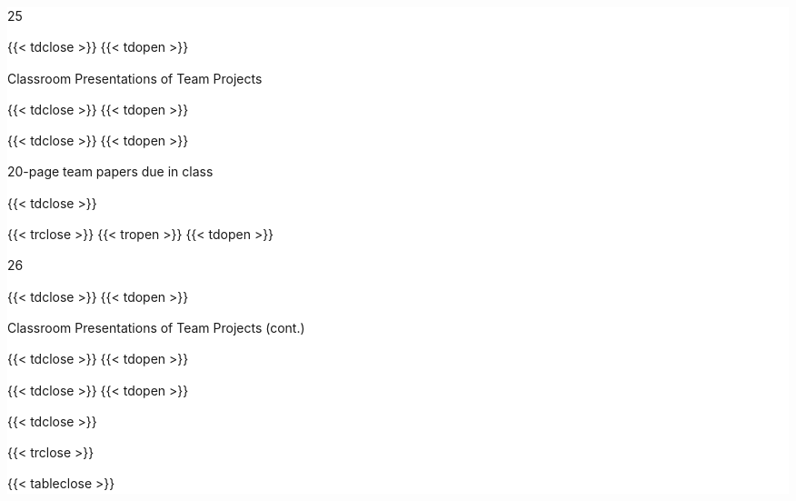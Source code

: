 25


{{< tdclose >}}
{{< tdopen >}}


Classroom Presentations of Team Projects


{{< tdclose >}}
{{< tdopen >}}

{{< tdclose >}}
{{< tdopen >}}


20-page team papers due in class


{{< tdclose >}}

{{< trclose >}}
{{< tropen >}}
{{< tdopen >}}


26


{{< tdclose >}}
{{< tdopen >}}


Classroom Presentations of Team Projects (cont.)


{{< tdclose >}}
{{< tdopen >}}

{{< tdclose >}}
{{< tdopen >}}

{{< tdclose >}}

{{< trclose >}}

{{< tableclose >}}